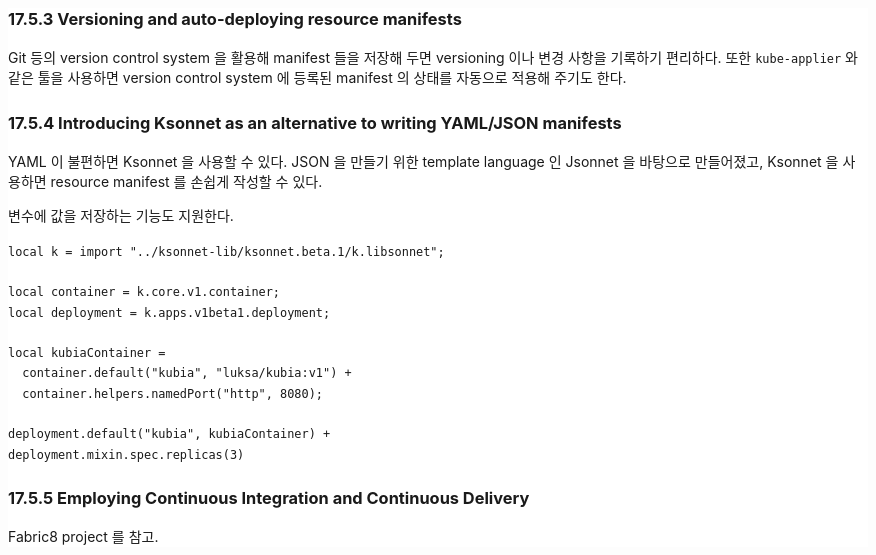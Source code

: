 ### 17.5.3 Versioning and auto-deploying resource manifests

Git 등의 version control system 을 활용해 manifest 들을 저장해 두면 versioning 이나 변경 사항을 기록하기 편리하다. 또한 `kube-applier` 와 같은 툴을 사용하면 version control system 에 등록된 manifest 의 상태를 자동으로 적용해 주기도 한다.

### 17.5.4 Introducing Ksonnet as an alternative to writing YAML/JSON manifests

YAML 이 불편하면 Ksonnet 을 사용할 수 있다. JSON 을 만들기 위한 template language 인 Jsonnet 을 바탕으로 만들어졌고, Ksonnet 을 사용하면 resource manifest 를 손쉽게 작성할 수 있다.

변수에 값을 저장하는 기능도 지원한다.

```
local k = import "../ksonnet-lib/ksonnet.beta.1/k.libsonnet";

local container = k.core.v1.container;
local deployment = k.apps.v1beta1.deployment;

local kubiaContainer =
  container.default("kubia", "luksa/kubia:v1") +
  container.helpers.namedPort("http", 8080);

deployment.default("kubia", kubiaContainer) +
deployment.mixin.spec.replicas(3)
```

### 17.5.5 Employing Continuous Integration and Continuous Delivery

Fabric8 project 를 참고.
